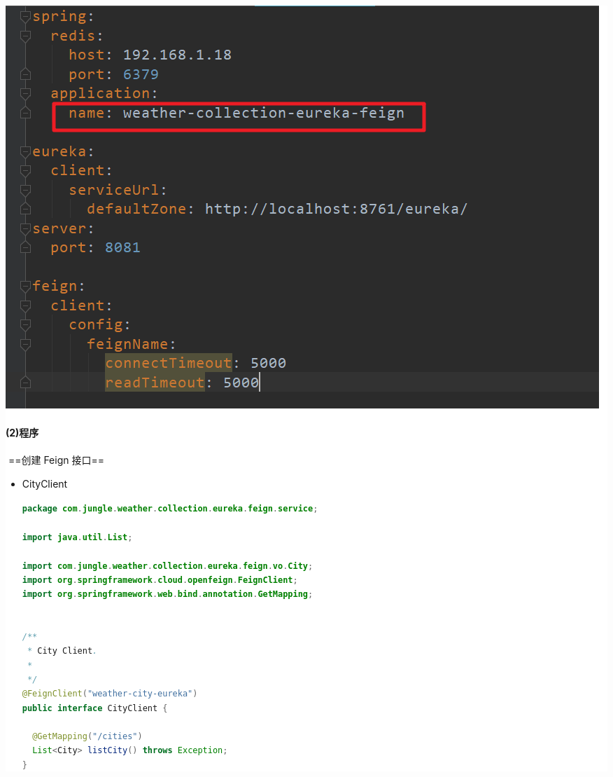   ![1563958342914](picture/1563958342914.png)

#### (2)程序

​	==创建 Feign 接口==

+ CityClient

  ```java
  package com.jungle.weather.collection.eureka.feign.service;
  
  import java.util.List;
  
  import com.jungle.weather.collection.eureka.feign.vo.City;
  import org.springframework.cloud.openfeign.FeignClient;
  import org.springframework.web.bind.annotation.GetMapping;
  
  
  /**
   * City Client.
   * 
   */
  @FeignClient("weather-city-eureka")
  public interface CityClient {
  	
  	@GetMapping("/cities")
  	List<City> listCity() throws Exception;
  }
  
  ```
